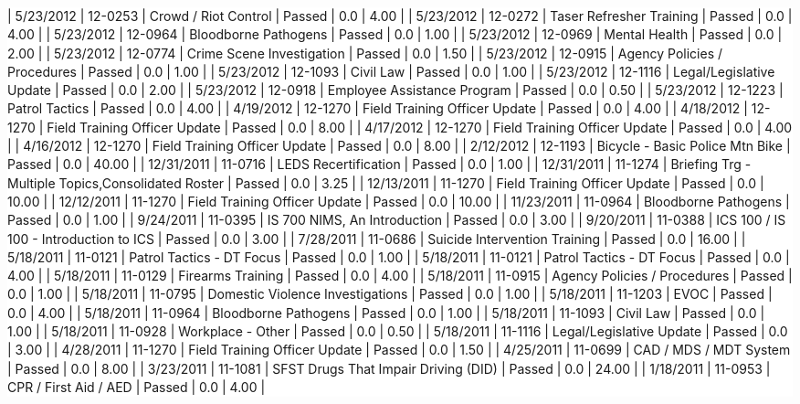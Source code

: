 | 5/23/2012 | 12-0253 | Crowd / Riot Control | Passed | 0.0 | 4.00 |
| 5/23/2012 | 12-0272 | Taser Refresher Training | Passed | 0.0 | 4.00 |
| 5/23/2012 | 12-0964 | Bloodborne Pathogens | Passed | 0.0 | 1.00 |
| 5/23/2012 | 12-0969 | Mental Health | Passed | 0.0 | 2.00 |
| 5/23/2012 | 12-0774 | Crime Scene Investigation | Passed | 0.0 | 1.50 |
| 5/23/2012 | 12-0915 | Agency Policies / Procedures | Passed | 0.0 | 1.00 |
| 5/23/2012 | 12-1093 | Civil Law | Passed | 0.0 | 1.00 |
| 5/23/2012 | 12-1116 | Legal/Legislative Update | Passed | 0.0 | 2.00 |
| 5/23/2012 | 12-0918 | Employee Assistance Program | Passed | 0.0 | 0.50 |
| 5/23/2012 | 12-1223 | Patrol Tactics | Passed | 0.0 | 4.00 |
| 4/19/2012 | 12-1270 | Field Training Officer Update | Passed | 0.0 | 4.00 |
| 4/18/2012 | 12-1270 | Field Training Officer Update | Passed | 0.0 | 8.00 |
| 4/17/2012 | 12-1270 | Field Training Officer Update | Passed | 0.0 | 4.00 |
| 4/16/2012 | 12-1270 | Field Training Officer Update | Passed | 0.0 | 8.00 |
| 2/12/2012 | 12-1193 | Bicycle - Basic Police Mtn Bike | Passed | 0.0 | 40.00 |
| 12/31/2011 | 11-0716 | LEDS Recertification | Passed | 0.0 | 1.00 |
| 12/31/2011 | 11-1274 | Briefing Trg - Multiple Topics,Consolidated Roster | Passed | 0.0 | 3.25 |
| 12/13/2011 | 11-1270 | Field Training Officer Update | Passed | 0.0 | 10.00 |
| 12/12/2011 | 11-1270 | Field Training Officer Update | Passed | 0.0 | 10.00 |
| 11/23/2011 | 11-0964 | Bloodborne Pathogens | Passed | 0.0 | 1.00 |
| 9/24/2011 | 11-0395 | IS 700  NIMS, An Introduction | Passed | 0.0 | 3.00 |
| 9/20/2011 | 11-0388 | ICS 100 / IS 100 - Introduction to ICS | Passed | 0.0 | 3.00 |
| 7/28/2011 | 11-0686 | Suicide Intervention Training | Passed | 0.0 | 16.00 |
| 5/18/2011 | 11-0121 | Patrol Tactics - DT Focus | Passed | 0.0 | 1.00 |
| 5/18/2011 | 11-0121 | Patrol Tactics - DT Focus | Passed | 0.0 | 4.00 |
| 5/18/2011 | 11-0129 | Firearms Training | Passed | 0.0 | 4.00 |
| 5/18/2011 | 11-0915 | Agency Policies / Procedures | Passed | 0.0 | 1.00 |
| 5/18/2011 | 11-0795 | Domestic Violence Investigations | Passed | 0.0 | 1.00 |
| 5/18/2011 | 11-1203 | EVOC | Passed | 0.0 | 4.00 |
| 5/18/2011 | 11-0964 | Bloodborne Pathogens | Passed | 0.0 | 1.00 |
| 5/18/2011 | 11-1093 | Civil Law | Passed | 0.0 | 1.00 |
| 5/18/2011 | 11-0928 | Workplace - Other | Passed | 0.0 | 0.50 |
| 5/18/2011 | 11-1116 | Legal/Legislative Update | Passed | 0.0 | 3.00 |
| 4/28/2011 | 11-1270 | Field Training Officer Update | Passed | 0.0 | 1.50 |
| 4/25/2011 | 11-0699 | CAD / MDS / MDT System | Passed | 0.0 | 8.00 |
| 3/23/2011 | 11-1081 | SFST  Drugs That Impair Driving (DID) | Passed | 0.0 | 24.00 |
| 1/18/2011 | 11-0953 | CPR / First Aid / AED | Passed | 0.0 | 4.00 |